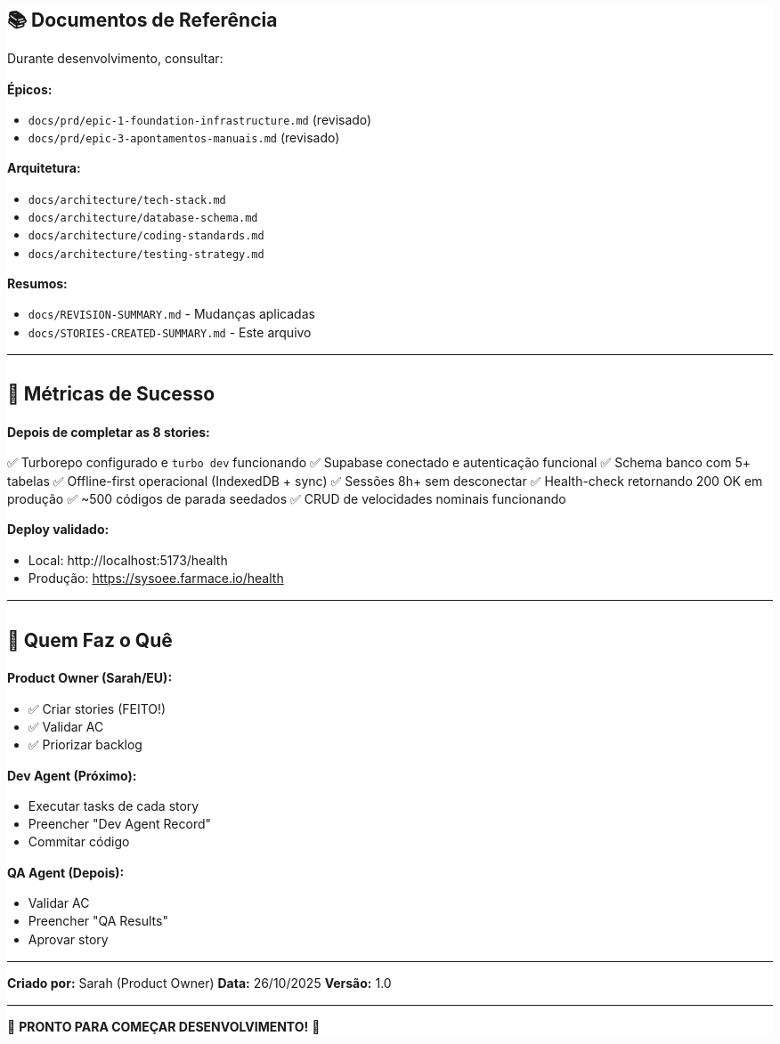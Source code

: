 
## 📚 Documentos de Referência

Durante desenvolvimento, consultar:

**Épicos:**
- `docs/prd/epic-1-foundation-infrastructure.md` (revisado)
- `docs/prd/epic-3-apontamentos-manuais.md` (revisado)

**Arquitetura:**
- `docs/architecture/tech-stack.md`
- `docs/architecture/database-schema.md`
- `docs/architecture/coding-standards.md`
- `docs/architecture/testing-strategy.md`

**Resumos:**
- `docs/REVISION-SUMMARY.md` - Mudanças aplicadas
- `docs/STORIES-CREATED-SUMMARY.md` - Este arquivo

---

## 🎯 Métricas de Sucesso

**Depois de completar as 8 stories:**

✅ Turborepo configurado e `turbo dev` funcionando
✅ Supabase conectado e autenticação funcional
✅ Schema banco com 5+ tabelas
✅ Offline-first operacional (IndexedDB + sync)
✅ Sessões 8h+ sem desconectar
✅ Health-check retornando 200 OK em produção
✅ ~500 códigos de parada seedados
✅ CRUD de velocidades nominais funcionando

**Deploy validado:**
- Local: http://localhost:5173/health
- Produção: https://sysoee.farmace.io/health

---

## 🤝 Quem Faz o Quê

**Product Owner (Sarah/EU):**
- ✅ Criar stories (FEITO!)
- ✅ Validar AC
- ✅ Priorizar backlog

**Dev Agent (Próximo):**
- Executar tasks de cada story
- Preencher "Dev Agent Record"
- Commitar código

**QA Agent (Depois):**
- Validar AC
- Preencher "QA Results"
- Aprovar story

---

**Criado por:** Sarah (Product Owner)
**Data:** 26/10/2025
**Versão:** 1.0

---

🎉 **PRONTO PARA COMEÇAR DESENVOLVIMENTO!** 🎉

